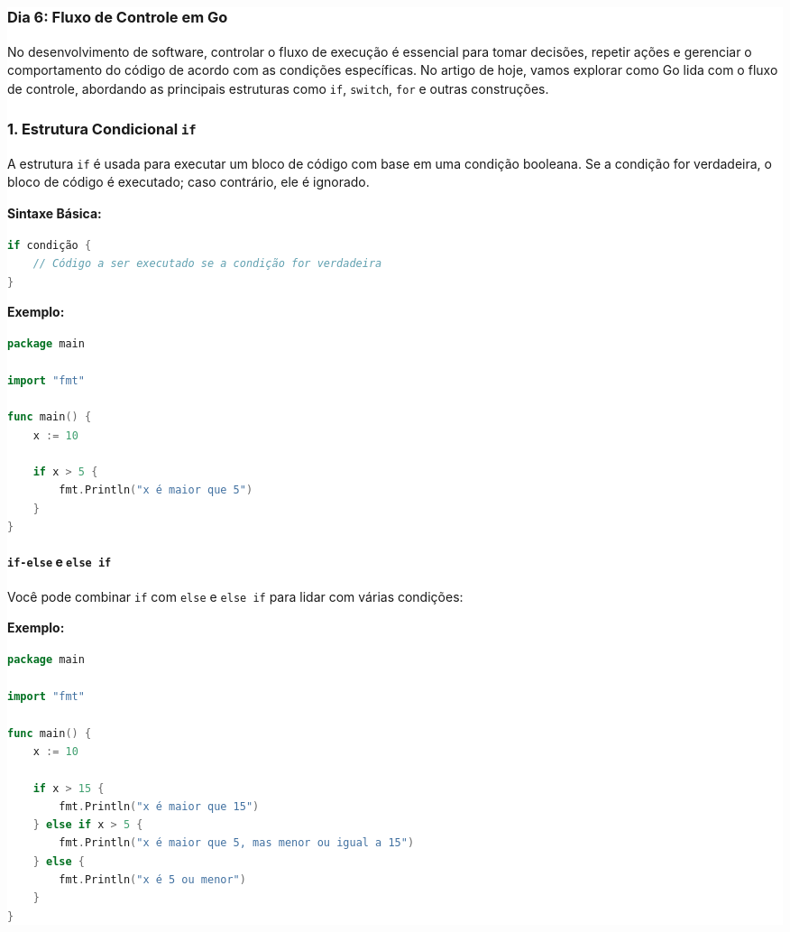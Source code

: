 ### Dia 6: Fluxo de Controle em Go

No desenvolvimento de software, controlar o fluxo de execução é essencial para tomar decisões, repetir ações e gerenciar o comportamento do código de acordo com as condições específicas. No artigo de hoje, vamos explorar como Go lida com o fluxo de controle, abordando as principais estruturas como `if`, `switch`, `for` e outras construções.

### 1. Estrutura Condicional `if`

A estrutura `if` é usada para executar um bloco de código com base em uma condição booleana. Se a condição for verdadeira, o bloco de código é executado; caso contrário, ele é ignorado.

**Sintaxe Básica:**

```go
if condição {
    // Código a ser executado se a condição for verdadeira
}
```

**Exemplo:**

```go
package main

import "fmt"

func main() {
    x := 10

    if x > 5 {
        fmt.Println("x é maior que 5")
    }
}
```

#### `if-else` e `else if`

Você pode combinar `if` com `else` e `else if` para lidar com várias condições:

**Exemplo:**

```go
package main

import "fmt"

func main() {
    x := 10

    if x > 15 {
        fmt.Println("x é maior que 15")
    } else if x > 5 {
        fmt.Println("x é maior que 5, mas menor ou igual a 15")
    } else {
        fmt.Println("x é 5 ou menor")
    }
}
```
